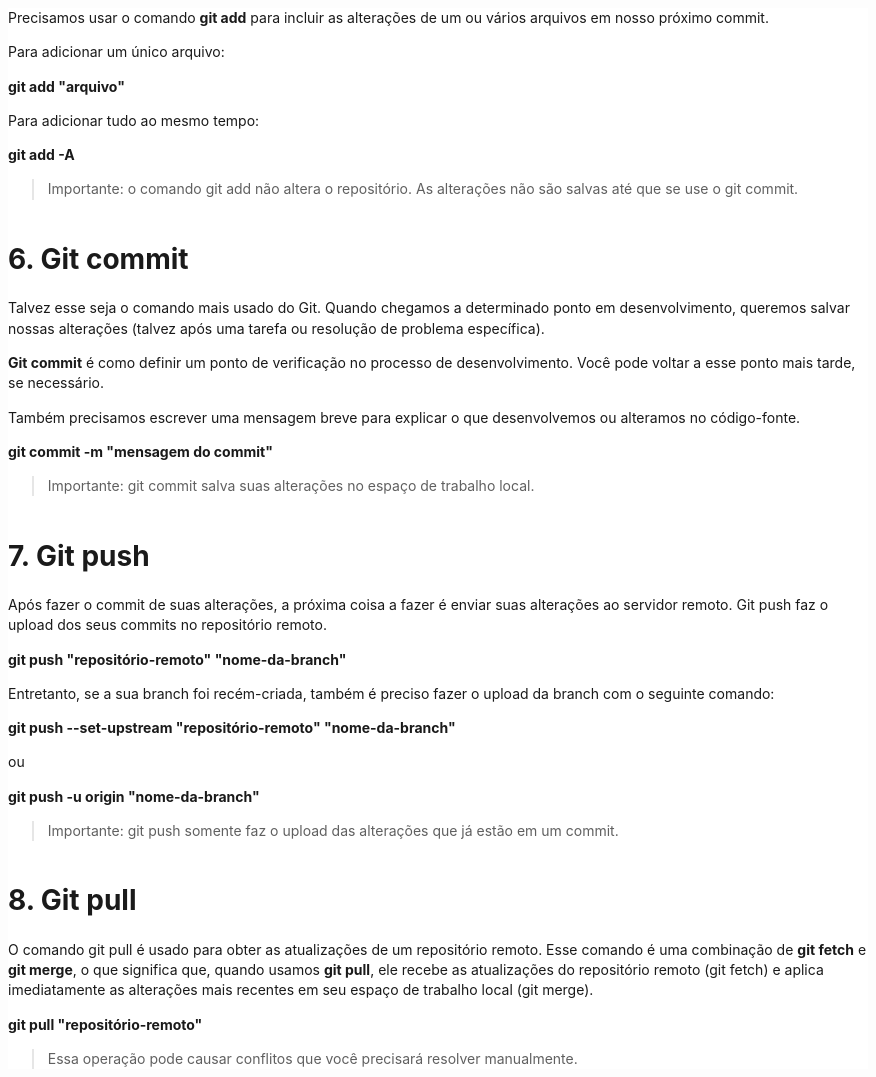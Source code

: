 Precisamos usar o comando **git add** para incluir as alterações de um ou vários arquivos em nosso próximo commit.

Para adicionar um único arquivo:

**git add "arquivo"**

Para adicionar tudo ao mesmo tempo:

**git add -A**

> Importante: o comando git add não altera o repositório. As alterações não são salvas até que se use o git commit.

# 6. Git commit

Talvez esse seja o comando mais usado do Git. Quando chegamos a determinado ponto em desenvolvimento, queremos salvar nossas alterações (talvez após uma tarefa ou resolução de problema específica).

**Git commit** é como definir um ponto de verificação no processo de desenvolvimento. Você pode voltar a esse ponto mais tarde, se necessário.

Também precisamos escrever uma mensagem breve para explicar o que desenvolvemos ou alteramos no código-fonte.

**git commit -m "mensagem do commit"**

> Importante: git commit salva suas alterações no espaço de trabalho local.

# 7. Git push

Após fazer o commit de suas alterações, a próxima coisa a fazer é enviar suas alterações ao servidor remoto. Git push faz o upload dos seus commits no repositório remoto.

**git push "repositório-remoto" "nome-da-branch"**

Entretanto, se a sua branch foi recém-criada, também é preciso fazer o upload da branch com o seguinte comando:

**git push --set-upstream "repositório-remoto" "nome-da-branch"**

ou

**git push -u origin "nome-da-branch"**

> Importante: git push somente faz o upload das alterações que já estão em um commit.

# 8. Git pull

O comando git pull é usado para obter as atualizações de um repositório remoto. Esse comando é uma combinação de **git fetch** e **git merge**, o que significa que, quando usamos **git pull**, ele recebe as atualizações do repositório remoto (git fetch) e aplica imediatamente as alterações mais recentes em seu espaço de trabalho local (git merge).

**git pull "repositório-remoto"**

> Essa operação pode causar conflitos que você precisará resolver manualmente.
